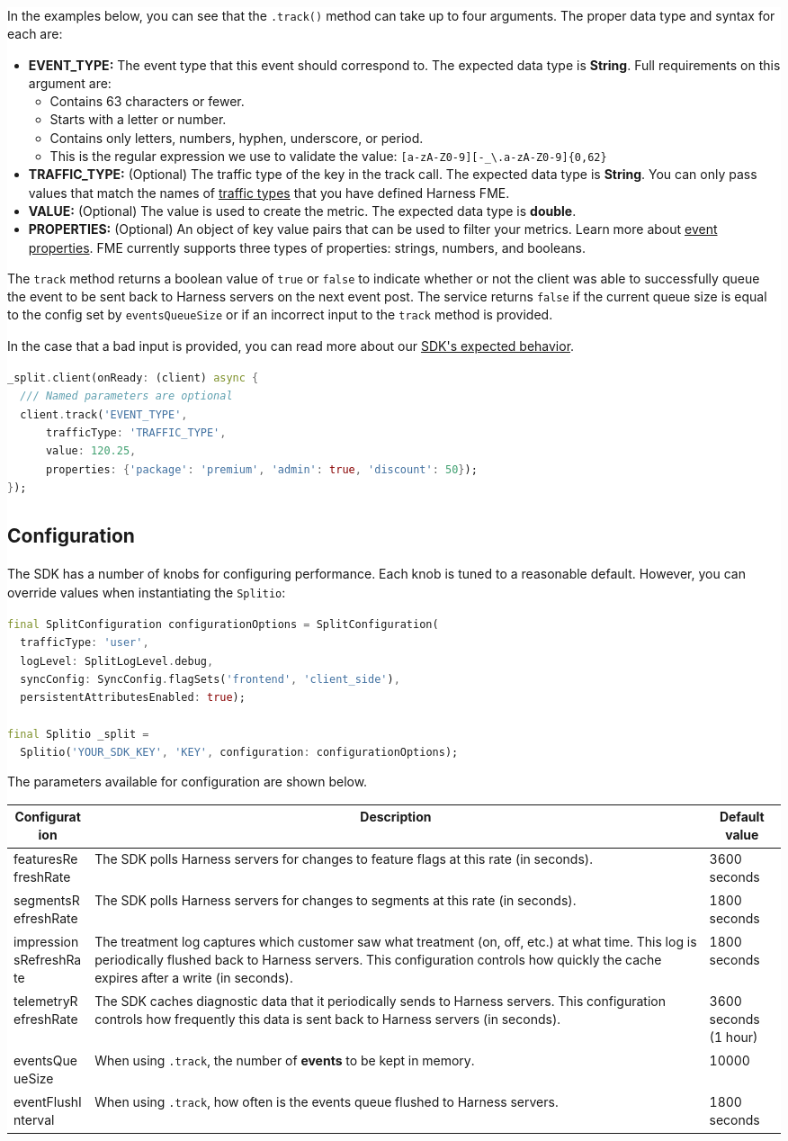 In the examples below, you can see that the `.track()` method can take up to four arguments. The proper data type and syntax for each are:

* **EVENT_TYPE:** The event type that this event should correspond to. The expected data type is **String**. Full requirements on this argument are:
     * Contains 63 characters or fewer.
     * Starts with a letter or number.
     * Contains only letters, numbers, hyphen, underscore, or period.
     * This is the regular expression we use to validate the value: `[a-zA-Z0-9][-_\.a-zA-Z0-9]{0,62}`
* **TRAFFIC_TYPE:** (Optional) The traffic type of the key in the track call. The expected data type is **String**. You can only pass values that match the names of [traffic types](https://help.split.io/hc/en-us/articles/360019916311-Traffic-type) that you have defined Harness FME.
* **VALUE:** (Optional) The value is used to create the metric. The expected data type is **double**.
* **PROPERTIES:** (Optional) An object of key value pairs that can be used to filter your metrics. Learn more about [event properties](https://help.split.io/hc/en-us/articles/360020585772-Events#event-properties). FME currently supports three types of properties: strings, numbers, and booleans.

The `track` method returns a boolean value of `true` or `false` to indicate whether or not the client was able to successfully queue the event to be sent back to Harness servers on the next event post. The service returns `false` if the current queue size is equal to the config set by `eventsQueueSize` or if an incorrect input to the `track` method is provided.

In the case that a bad input is provided, you can read more about our [SDK's expected behavior](https://help.split.io/hc/en-us/articles/360020585772-Track-events).

```dart title="Flutter"
_split.client(onReady: (client) async {
  /// Named parameters are optional
  client.track('EVENT_TYPE',
      trafficType: 'TRAFFIC_TYPE',
      value: 120.25,
      properties: {'package': 'premium', 'admin': true, 'discount': 50});
});
```

## Configuration

The SDK has a number of knobs for configuring performance. Each knob is tuned to a reasonable default. However, you can override values when instantiating the `Splitio`:

```dart title="Flutter"
final SplitConfiguration configurationOptions = SplitConfiguration(
  trafficType: 'user',
  logLevel: SplitLogLevel.debug,
  syncConfig: SyncConfig.flagSets('frontend', 'client_side'),
  persistentAttributesEnabled: true);

final Splitio _split =
  Splitio('YOUR_SDK_KEY', 'KEY', configuration: configurationOptions);
```

The parameters available for configuration are shown below.

| **Configuration** | **Description** | **Default value** |
| --- | --- | --- |
| featuresRefreshRate | The SDK polls Harness servers for changes to feature flags at this rate (in seconds). | 3600 seconds |
| segmentsRefreshRate | The SDK polls Harness servers for changes to segments at this rate (in seconds). | 1800 seconds |
| impressionsRefreshRate | The treatment log captures which customer saw what treatment (on, off, etc.) at what time. This log is periodically flushed back to Harness servers. This configuration controls how quickly the cache expires after a write (in seconds). | 1800 seconds |
| telemetryRefreshRate | The SDK caches diagnostic data that it periodically sends to Harness servers. This configuration controls how frequently this data is sent back to Harness servers (in seconds). | 3600 seconds (1 hour) |
| eventsQueueSize | When using `.track`, the number of **events** to be kept in memory. | 10000 |
| eventFlushInterval | When using `.track`, how often is the events queue flushed to Harness servers. | 1800 seconds |
